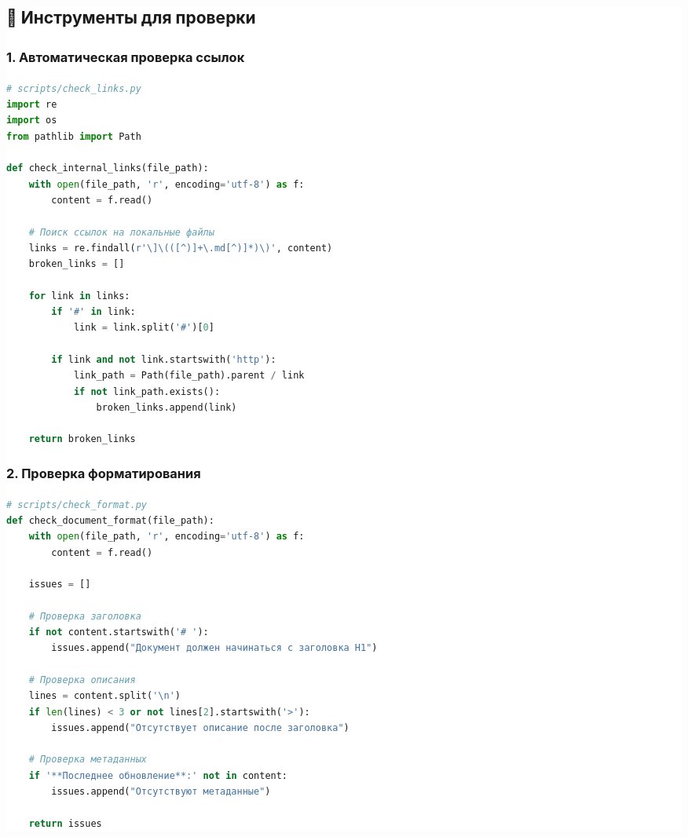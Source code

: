 ## 🔧 Инструменты для проверки

### 1. Автоматическая проверка ссылок
```python
# scripts/check_links.py
import re
import os
from pathlib import Path

def check_internal_links(file_path):
    with open(file_path, 'r', encoding='utf-8') as f:
        content = f.read()
    
    # Поиск ссылок на локальные файлы
    links = re.findall(r'\]\(([^)]+\.md[^)]*)\)', content)
    broken_links = []
    
    for link in links:
        if '#' in link:
            link = link.split('#')[0]
        
        if link and not link.startswith('http'):
            link_path = Path(file_path).parent / link
            if not link_path.exists():
                broken_links.append(link)
    
    return broken_links
```

### 2. Проверка форматирования
```python
# scripts/check_format.py
def check_document_format(file_path):
    with open(file_path, 'r', encoding='utf-8') as f:
        content = f.read()
    
    issues = []
    
    # Проверка заголовка
    if not content.startswith('# '):
        issues.append("Документ должен начинаться с заголовка H1")
    
    # Проверка описания
    lines = content.split('\n')
    if len(lines) < 3 or not lines[2].startswith('>'):
        issues.append("Отсутствует описание после заголовка")
    
    # Проверка метаданных
    if '**Последнее обновление**:' not in content:
        issues.append("Отсутствуют метаданные")
    
    return issues
```
